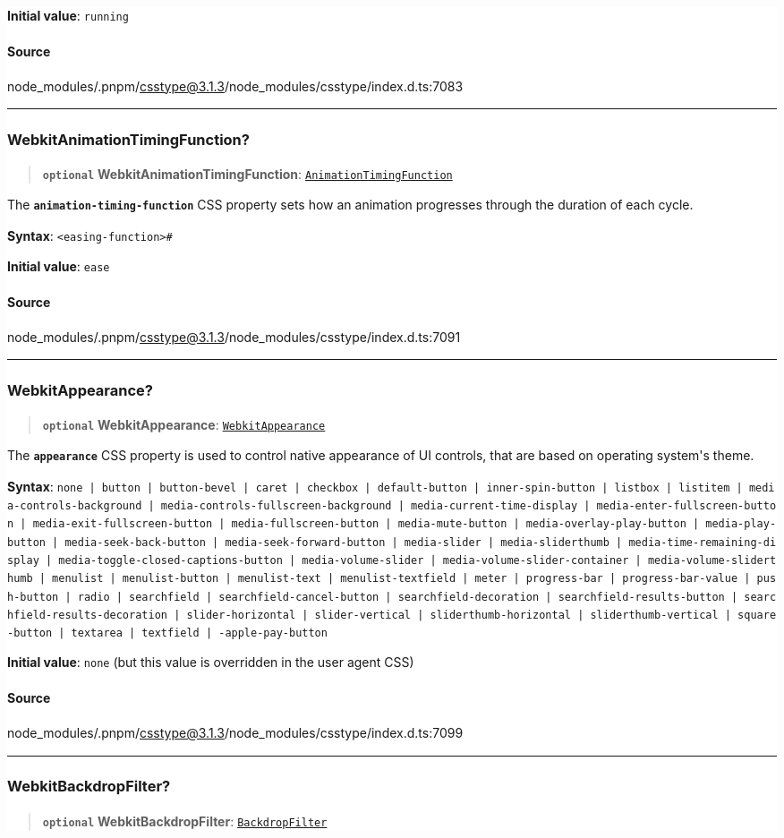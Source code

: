 **Initial value**: `running`

#### Source

node\_modules/.pnpm/csstype@3.1.3/node\_modules/csstype/index.d.ts:7083

***

### WebkitAnimationTimingFunction?

> **`optional`** **WebkitAnimationTimingFunction**: [`AnimationTimingFunction`](../type-aliases/AnimationTimingFunction.md)

The **`animation-timing-function`** CSS property sets how an animation progresses through the duration of each cycle.

**Syntax**: `<easing-function>#`

**Initial value**: `ease`

#### Source

node\_modules/.pnpm/csstype@3.1.3/node\_modules/csstype/index.d.ts:7091

***

### WebkitAppearance?

> **`optional`** **WebkitAppearance**: [`WebkitAppearance`](../type-aliases/WebkitAppearance.md)

The **`appearance`** CSS property is used to control native appearance of UI controls, that are based on operating system's theme.

**Syntax**: `none | button | button-bevel | caret | checkbox | default-button | inner-spin-button | listbox | listitem | media-controls-background | media-controls-fullscreen-background | media-current-time-display | media-enter-fullscreen-button | media-exit-fullscreen-button | media-fullscreen-button | media-mute-button | media-overlay-play-button | media-play-button | media-seek-back-button | media-seek-forward-button | media-slider | media-sliderthumb | media-time-remaining-display | media-toggle-closed-captions-button | media-volume-slider | media-volume-slider-container | media-volume-sliderthumb | menulist | menulist-button | menulist-text | menulist-textfield | meter | progress-bar | progress-bar-value | push-button | radio | searchfield | searchfield-cancel-button | searchfield-decoration | searchfield-results-button | searchfield-results-decoration | slider-horizontal | slider-vertical | sliderthumb-horizontal | sliderthumb-vertical | square-button | textarea | textfield | -apple-pay-button`

**Initial value**: `none` (but this value is overridden in the user agent CSS)

#### Source

node\_modules/.pnpm/csstype@3.1.3/node\_modules/csstype/index.d.ts:7099

***

### WebkitBackdropFilter?

> **`optional`** **WebkitBackdropFilter**: [`BackdropFilter`](../type-aliases/BackdropFilter.md)

